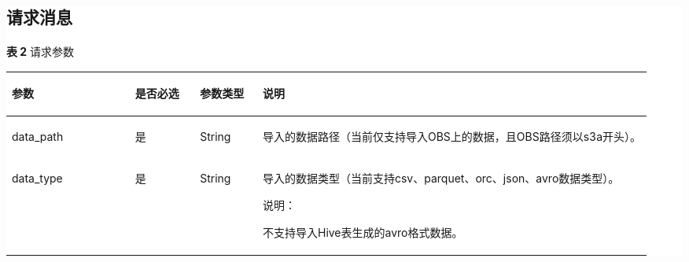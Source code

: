 
## 请求消息<a name="s02726bccd97e44d49cff4e2c0c5761ab"></a>

**表 2**  请求参数

<a name="zh-cn_topic_0069077807_table3426243"></a>
<table><thead align="left"><tr id="zh-cn_topic_0069077807_row55030134"><th class="cellrowborder" valign="top" width="19.247524752475247%" id="mcps1.2.5.1.1"><p id="a3747838af1bb434d953223268af62a2c"><a name="a3747838af1bb434d953223268af62a2c"></a><a name="a3747838af1bb434d953223268af62a2c"></a>参数</p>
</th>
<th class="cellrowborder" valign="top" width="10.138613861386139%" id="mcps1.2.5.1.2"><p id="a0f4fb1cc1ce54d499c4c2c429def05d3"><a name="a0f4fb1cc1ce54d499c4c2c429def05d3"></a><a name="a0f4fb1cc1ce54d499c4c2c429def05d3"></a>是否必选</p>
</th>
<th class="cellrowborder" valign="top" width="9.801980198019802%" id="mcps1.2.5.1.3"><p id="ad9369e514fbc48bc9c924468ff754fb4"><a name="ad9369e514fbc48bc9c924468ff754fb4"></a><a name="ad9369e514fbc48bc9c924468ff754fb4"></a>参数类型</p>
</th>
<th class="cellrowborder" valign="top" width="60.81188118811881%" id="mcps1.2.5.1.4"><p id="afc02107ade4742e5973c669ad29bbdfb"><a name="afc02107ade4742e5973c669ad29bbdfb"></a><a name="afc02107ade4742e5973c669ad29bbdfb"></a>说明</p>
</th>
</tr>
</thead>
<tbody><tr id="zh-cn_topic_0069077807_row52452228"><td class="cellrowborder" valign="top" width="19.247524752475247%" headers="mcps1.2.5.1.1 "><p id="zh-cn_topic_0069077807_p20772113"><a name="zh-cn_topic_0069077807_p20772113"></a><a name="zh-cn_topic_0069077807_p20772113"></a>data_path</p>
</td>
<td class="cellrowborder" valign="top" width="10.138613861386139%" headers="mcps1.2.5.1.2 "><p id="zh-cn_topic_0069077807_p4819582"><a name="zh-cn_topic_0069077807_p4819582"></a><a name="zh-cn_topic_0069077807_p4819582"></a>是</p>
</td>
<td class="cellrowborder" valign="top" width="9.801980198019802%" headers="mcps1.2.5.1.3 "><p id="zh-cn_topic_0069077807_p54841843"><a name="zh-cn_topic_0069077807_p54841843"></a><a name="zh-cn_topic_0069077807_p54841843"></a>String</p>
</td>
<td class="cellrowborder" valign="top" width="60.81188118811881%" headers="mcps1.2.5.1.4 "><p id="zh-cn_topic_0069077807_p13004313"><a name="zh-cn_topic_0069077807_p13004313"></a><a name="zh-cn_topic_0069077807_p13004313"></a>导入的数据路径（当前仅支持导入OBS上的数据，且OBS路径须以s3a开头）。</p>
</td>
</tr>
<tr id="zh-cn_topic_0069077807_row49929958"><td class="cellrowborder" valign="top" width="19.247524752475247%" headers="mcps1.2.5.1.1 "><p id="zh-cn_topic_0069077807_p17794775"><a name="zh-cn_topic_0069077807_p17794775"></a><a name="zh-cn_topic_0069077807_p17794775"></a>data_type</p>
</td>
<td class="cellrowborder" valign="top" width="10.138613861386139%" headers="mcps1.2.5.1.2 "><p id="zh-cn_topic_0069077807_p32090702"><a name="zh-cn_topic_0069077807_p32090702"></a><a name="zh-cn_topic_0069077807_p32090702"></a>是</p>
</td>
<td class="cellrowborder" valign="top" width="9.801980198019802%" headers="mcps1.2.5.1.3 "><p id="zh-cn_topic_0069077807_p49210032"><a name="zh-cn_topic_0069077807_p49210032"></a><a name="zh-cn_topic_0069077807_p49210032"></a>String</p>
</td>
<td class="cellrowborder" valign="top" width="60.81188118811881%" headers="mcps1.2.5.1.4 "><p id="zh-cn_topic_0069077807_p26589671"><a name="zh-cn_topic_0069077807_p26589671"></a><a name="zh-cn_topic_0069077807_p26589671"></a>导入的数据类型（当前支持csv、parquet、orc、json、avro数据类型）。</p>
<div class="note" id="note165812251376"><a name="note165812251376"></a><a name="note165812251376"></a><span class="notetitle"> 说明： </span><div class="notebody"><p id="p18581225133717"><a name="p18581225133717"></a><a name="p18581225133717"></a>不支持导入Hive表生成的avro格式数据。</p>
</div></div>
</td>
</tr>
